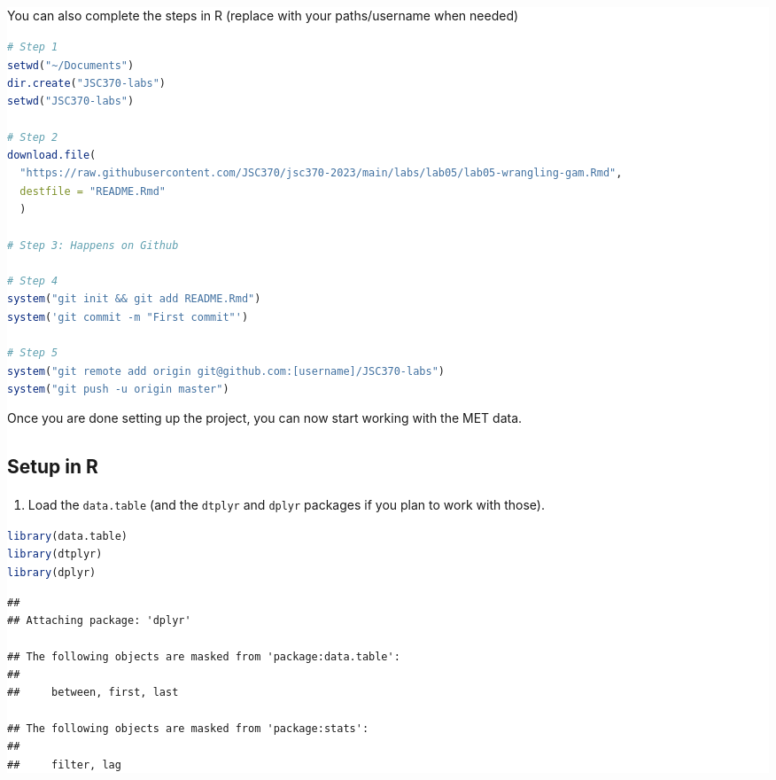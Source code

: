 ``` sh
```

You can also complete the steps in R (replace with your paths/username
when needed)

``` r
# Step 1
setwd("~/Documents")
dir.create("JSC370-labs")
setwd("JSC370-labs")

# Step 2
download.file(
  "https://raw.githubusercontent.com/JSC370/jsc370-2023/main/labs/lab05/lab05-wrangling-gam.Rmd",
  destfile = "README.Rmd"
  )

# Step 3: Happens on Github

# Step 4
system("git init && git add README.Rmd")
system('git commit -m "First commit"')

# Step 5
system("git remote add origin git@github.com:[username]/JSC370-labs")
system("git push -u origin master")
```

Once you are done setting up the project, you can now start working with
the MET data.

## Setup in R

1.  Load the `data.table` (and the `dtplyr` and `dplyr` packages if you
    plan to work with those).

``` r
library(data.table)
library(dtplyr)
library(dplyr)
```

    ## 
    ## Attaching package: 'dplyr'

    ## The following objects are masked from 'package:data.table':
    ## 
    ##     between, first, last

    ## The following objects are masked from 'package:stats':
    ## 
    ##     filter, lag
